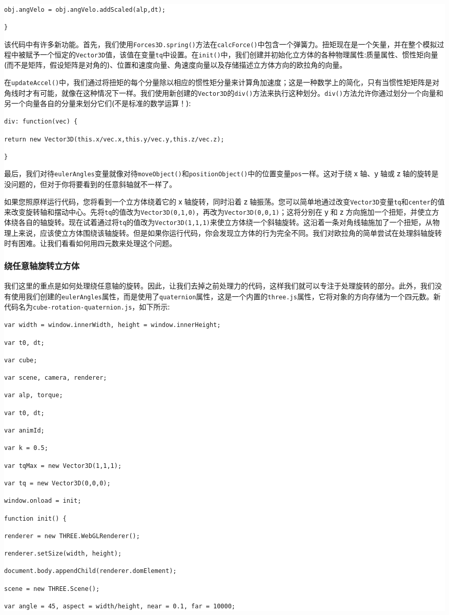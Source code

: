 `obj.angVelo = obj.angVelo.addScaled(alp,dt);`

`}`

该代码中有许多新功能。首先，我们使用`Forces3D.spring()`方法在`calcForce()`中包含一个弹簧力。扭矩现在是一个矢量，并在整个模拟过程中被赋予一个恒定的`Vector3D`值，该值在变量`tq`中设置。在`init()`中，我们创建并初始化立方体的各种物理属性:质量属性、惯性矩向量(而不是矩阵，假设矩阵是对角的)、位置和速度向量、角速度向量以及存储描述立方体方向的欧拉角的向量。

在`updateAccel()`中，我们通过将扭矩的每个分量除以相应的惯性矩分量来计算角加速度；这是一种数学上的简化，只有当惯性矩矩阵是对角线时才有可能，就像在这种情况下一样。我们使用新创建的`Vector3D`的`div()`方法来执行这种划分。`div()`方法允许你通过划分一个向量和另一个向量各自的分量来划分它们(不是标准的数学运算！):

`div: function(vec) {`

`return new Vector3D(this.x/vec.x,this.y/vec.y,this.z/vec.z);`

`}`

最后，我们对待`eulerAngles`变量就像对待`moveObject()`和`positionObject()`中的位置变量`pos`一样。这对于绕 x 轴、y 轴或 z 轴的旋转是没问题的，但对于你将要看到的任意斜轴就不一样了。

如果您照原样运行代码，您将看到一个立方体绕着它的 x 轴旋转，同时沿着 z 轴振荡。您可以简单地通过改变`Vector3D`变量`tq`和`center`的值来改变旋转轴和摆动中心。先将`tq`的值改为`Vector3D(0,1,0)`，再改为`Vector3D(0,0,1)`；这将分别在 y 和 z 方向施加一个扭矩，并使立方体绕各自的轴旋转。现在试着通过将`tq`的值改为`Vector3D(1,1,1)`来使立方体绕一个斜轴旋转。这沿着一条对角线轴施加了一个扭矩，从物理上来说，应该使立方体围绕该轴旋转。但是如果你运行代码，你会发现立方体的行为完全不同。我们对欧拉角的简单尝试在处理斜轴旋转时有困难。让我们看看如何用四元数来处理这个问题。

### 绕任意轴旋转立方体

我们这里的重点是如何处理绕任意轴的旋转。因此，让我们去掉之前处理力的代码，这样我们就可以专注于处理旋转的部分。此外，我们没有使用我们创建的`eulerAngles`属性，而是使用了`quaternion`属性，这是一个内置的`three.js`属性，它将对象的方向存储为一个四元数。新代码名为`cube-rotation-quaternion.js`，如下所示:

`var width = window.innerWidth, height = window.innerHeight;`

`var t0, dt;`

`var cube;`

`var scene, camera, renderer;`

`var alp, torque;`

`var t0, dt;`

`var animId;`

`var k = 0.5;`

`var tqMax = new Vector3D(1,1,1);`

`var tq = new Vector3D(0,0,0);`

`window.onload = init;`

`function init() {`

`renderer = new THREE.WebGLRenderer();`

`renderer.setSize(width, height);`

`document.body.appendChild(renderer.domElement);`

`scene = new THREE.Scene();`

`var angle = 45, aspect = width/height, near = 0.1, far = 10000;`
